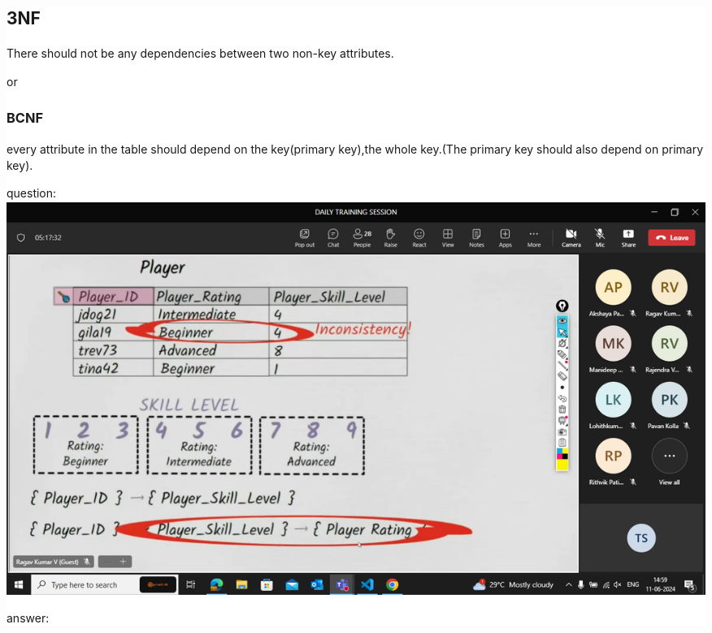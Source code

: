 ## 3NF

There should not be any dependencies between two non-key attributes.

or

### BCNF

every attribute in the table should depend on the key(primary key),the whole key.(The primary key should also depend on primary key).

question:
![alt text](image-42.png)

answer: